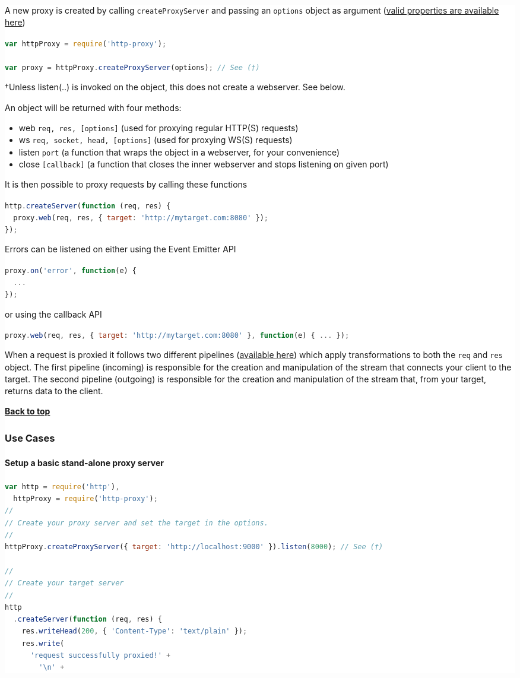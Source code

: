 A new proxy is created by calling `createProxyServer` and passing
an `options` object as argument ([valid properties are available here](lib/http-proxy.js#L26-L42))

```javascript
var httpProxy = require('http-proxy');

var proxy = httpProxy.createProxyServer(options); // See (†)
```

†Unless listen(..) is invoked on the object, this does not create a webserver. See below.

An object will be returned with four methods:

- web `req, res, [options]` (used for proxying regular HTTP(S) requests)
- ws `req, socket, head, [options]` (used for proxying WS(S) requests)
- listen `port` (a function that wraps the object in a webserver, for your convenience)
- close `[callback]` (a function that closes the inner webserver and stops listening on given port)

It is then possible to proxy requests by calling these functions

```javascript
http.createServer(function (req, res) {
  proxy.web(req, res, { target: 'http://mytarget.com:8080' });
});
```

Errors can be listened on either using the Event Emitter API

```javascript
proxy.on('error', function(e) {
  ...
});
```

or using the callback API

```javascript
proxy.web(req, res, { target: 'http://mytarget.com:8080' }, function(e) { ... });
```

When a request is proxied it follows two different pipelines ([available here](lib/passes))
which apply transformations to both the `req` and `res` object.
The first pipeline (incoming) is responsible for the creation and manipulation of the stream that connects your client to the target.
The second pipeline (outgoing) is responsible for the creation and manipulation of the stream that, from your target, returns data
to the client.

**[Back to top](#table-of-contents)**

### Use Cases

#### Setup a basic stand-alone proxy server

```js
var http = require('http'),
  httpProxy = require('http-proxy');
//
// Create your proxy server and set the target in the options.
//
httpProxy.createProxyServer({ target: 'http://localhost:9000' }).listen(8000); // See (†)

//
// Create your target server
//
http
  .createServer(function (req, res) {
    res.writeHead(200, { 'Content-Type': 'text/plain' });
    res.write(
      'request successfully proxied!' +
        '\n' +
```